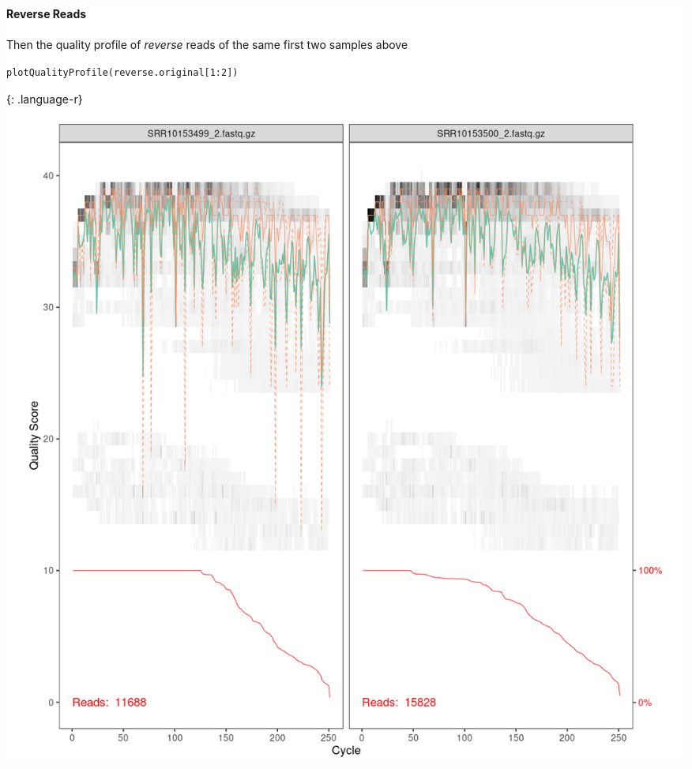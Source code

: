 #### Reverse Reads

Then the quality profile of *reverse* reads of the same first two
samples above

    plotQualityProfile(reverse.original[1:2])

{: .language-r}

<img src="../fig/rmd-09-unnamed-chunk-12-1.png" width="816" style="display: block; margin: auto;" />
